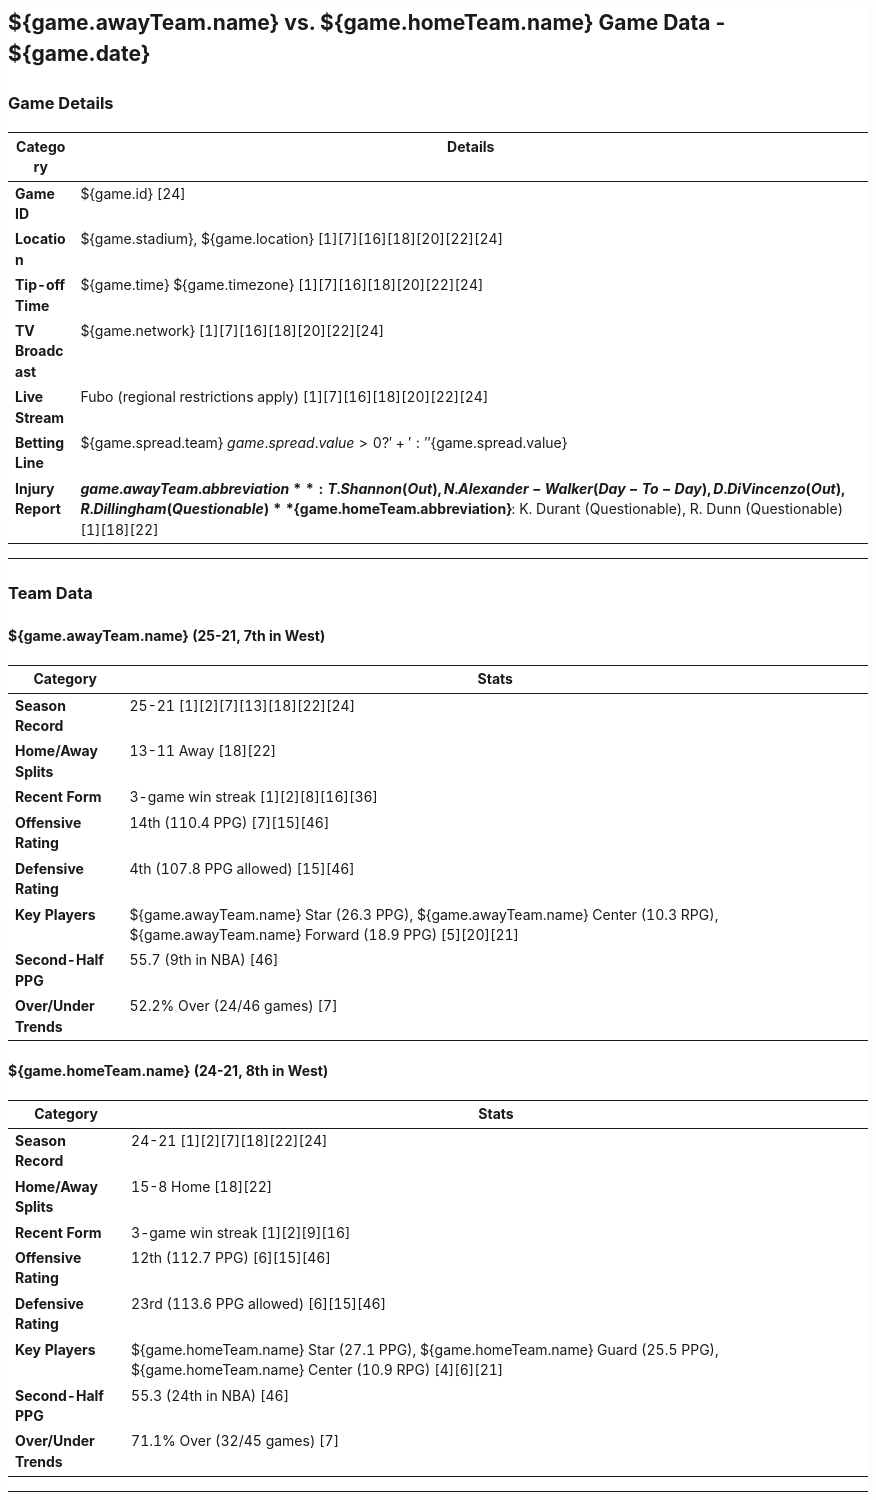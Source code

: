 ## ${game.awayTeam.name} vs. ${game.homeTeam.name} Game Data - ${game.date}

### **Game Details**
| Category               | Details                                                                 |
|-------------------------|-------------------------------------------------------------------------|
| **Game ID**             | ${game.id} [24]                                                        |
| **Location**            | ${game.stadium}, ${game.location} [1][7][16][18][20][22][24]              |
| **Tip-off Time**        | ${game.time} ${game.timezone} [1][7][16][18][20][22][24]                                  |
| **TV Broadcast**        | ${game.network} [1][7][16][18][20][22][24]                             |
| **Live Stream**         | Fubo (regional restrictions apply) [1][7][16][18][20][22][24]           |
| **Betting Line**        | ${game.spread.team} ${game.spread.value > 0 ? '+' : ''}${game.spread.value} | Total: ${game.total} [7][16][18]                |
| **Injury Report**       | **${game.awayTeam.abbreviation}**: T. Shannon (Out), N. Alexander-Walker (Day-To-Day), D. DiVincenzo (Out), R. Dillingham (Questionable) **${game.homeTeam.abbreviation}**: K. Durant (Questionable), R. Dunn (Questionable) [1][18][22] |

---

### **Team Data**
#### **${game.awayTeam.name} (25-21, 7th in West)**
| Category                | Stats                                                                   |
|-------------------------|-------------------------------------------------------------------------|
| **Season Record**       | 25-21 [1][2][7][13][18][22][24]                                        |
| **Home/Away Splits**    | 13-11 Away [18][22]                                                    |
| **Recent Form**         | 3-game win streak [1][2][8][16][36]                                    |
| **Offensive Rating**    | 14th (110.4 PPG) [7][15][46]                                           |
| **Defensive Rating**    | 4th (107.8 PPG allowed) [15][46]                                      |
| **Key Players**         | ${game.awayTeam.name} Star (26.3 PPG), ${game.awayTeam.name} Center (10.3 RPG), ${game.awayTeam.name} Forward (18.9 PPG) [5][20][21] |
| **Second-Half PPG**     | 55.7 (9th in NBA) [46]                                                 |
| **Over/Under Trends**   | 52.2% Over (24/46 games) [7]                                           |

#### **${game.homeTeam.name} (24-21, 8th in West)**
| Category                | Stats                                                                   |
|-------------------------|-------------------------------------------------------------------------|
| **Season Record**       | 24-21 [1][2][7][18][22][24]                                            |
| **Home/Away Splits**    | 15-8 Home [18][22]                                                      |
| **Recent Form**         | 3-game win streak [1][2][9][16]                                        |
| **Offensive Rating**    | 12th (112.7 PPG) [6][15][46]                                           |
| **Defensive Rating**    | 23rd (113.6 PPG allowed) [6][15][46]                                  |
| **Key Players**         | ${game.homeTeam.name} Star (27.1 PPG), ${game.homeTeam.name} Guard (25.5 PPG), ${game.homeTeam.name} Center (10.9 RPG) [4][6][21] |
| **Second-Half PPG**     | 55.3 (24th in NBA) [46]                                                |
| **Over/Under Trends**   | 71.1% Over (32/45 games) [7]                                           |

---